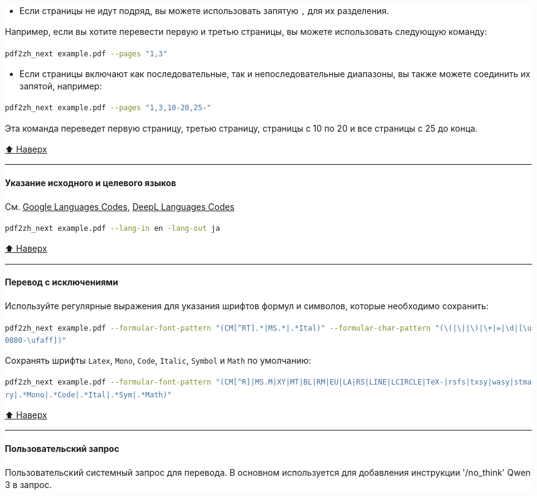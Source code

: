 - Если страницы не идут подряд, вы можете использовать запятую `,` для их разделения.

Например, если вы хотите перевести первую и третью страницы, вы можете использовать следующую команду:

```bash
pdf2zh_next example.pdf --pages "1,3"
```

- Если страницы включают как последовательные, так и непоследовательные диапазоны, вы также можете соединить их запятой, например:

```bash
pdf2zh_next example.pdf --pages "1,3,10-20,25-"
```

Эта команда переведет первую страницу, третью страницу, страницы с 10 по 20 и все страницы с 25 до конца.

[⬆️ Наверх](#toc)

---

#### Указание исходного и целевого языков

См. [Google Languages Codes](https://developers.google.com/admin-sdk/directory/v1/languages), [DeepL Languages Codes](https://developers.deepl.com/docs/resources/supported-languages)

```bash
pdf2zh_next example.pdf --lang-in en -lang-out ja
```

[⬆️ Наверх](#toc)

---

#### Перевод с исключениями

Используйте регулярные выражения для указания шрифтов формул и символов, которые необходимо сохранить:

```bash
pdf2zh_next example.pdf --formular-font-pattern "(CM[^RT].*|MS.*|.*Ital)" --formular-char-pattern "(\(|\||\)|\+|=|\d|[\u0080-\ufaff])"
```

Сохранять шрифты `Latex`, `Mono`, `Code`, `Italic`, `Symbol` и `Math` по умолчанию:

```bash
pdf2zh_next example.pdf --formular-font-pattern "(CM[^R]|MS.M|XY|MT|BL|RM|EU|LA|RS|LINE|LCIRCLE|TeX-|rsfs|txsy|wasy|stmary|.*Mono|.*Code|.*Ital|.*Sym|.*Math)"
```

[⬆️ Наверх](#toc)

---

#### Пользовательский запрос



Пользовательский системный запрос для перевода. В основном используется для добавления инструкции '/no_think' Qwen 3 в запрос.
